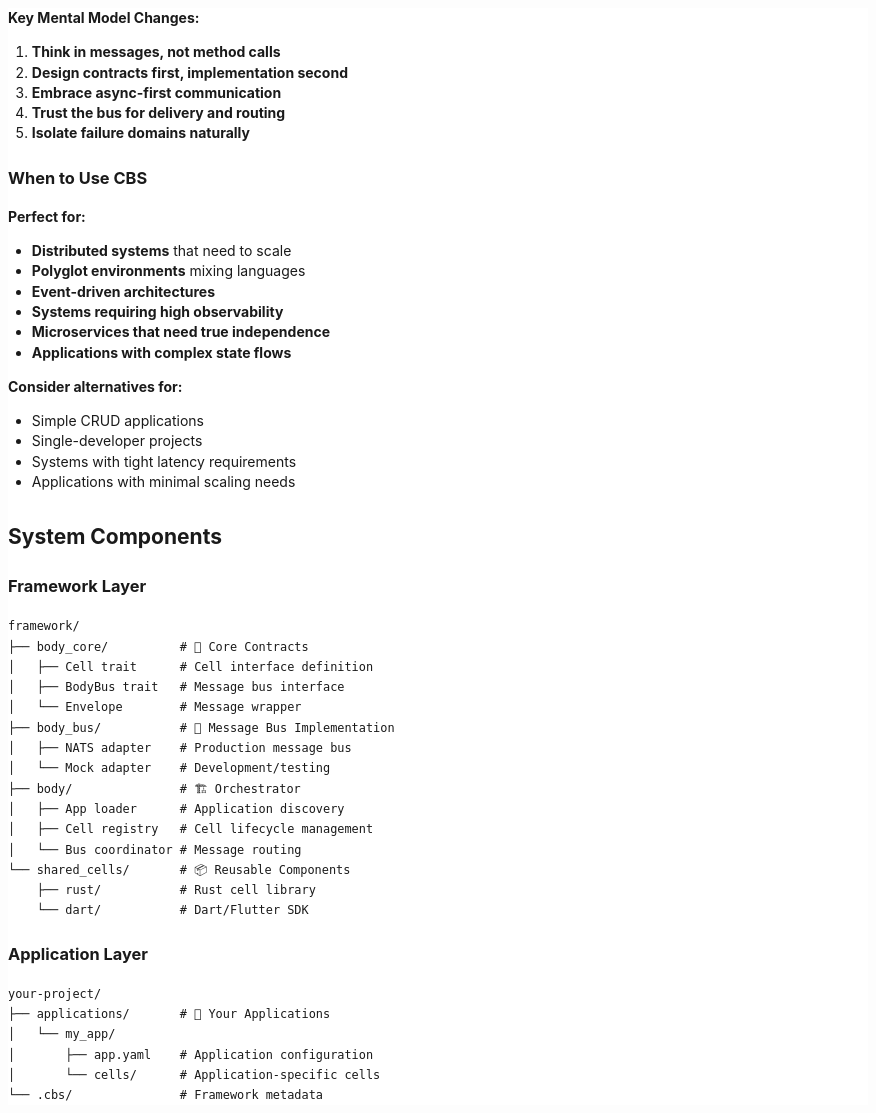 **Key Mental Model Changes:**
1. **Think in messages, not method calls**
2. **Design contracts first, implementation second**
3. **Embrace async-first communication**
4. **Trust the bus for delivery and routing**
5. **Isolate failure domains naturally**

### When to Use CBS

**Perfect for:**
- **Distributed systems** that need to scale
- **Polyglot environments** mixing languages
- **Event-driven architectures**
- **Systems requiring high observability**
- **Microservices that need true independence**
- **Applications with complex state flows**

**Consider alternatives for:**
- Simple CRUD applications
- Single-developer projects
- Systems with tight latency requirements
- Applications with minimal scaling needs

## System Components

### Framework Layer

```
framework/
├── body_core/          # 🧬 Core Contracts
│   ├── Cell trait      # Cell interface definition
│   ├── BodyBus trait   # Message bus interface
│   └── Envelope        # Message wrapper
├── body_bus/           # 🚌 Message Bus Implementation
│   ├── NATS adapter    # Production message bus
│   └── Mock adapter    # Development/testing
├── body/               # 🏗️ Orchestrator
│   ├── App loader      # Application discovery
│   ├── Cell registry   # Cell lifecycle management
│   └── Bus coordinator # Message routing
└── shared_cells/       # 📦 Reusable Components
    ├── rust/           # Rust cell library
    └── dart/           # Dart/Flutter SDK
```

### Application Layer

```
your-project/
├── applications/       # 🎯 Your Applications
│   └── my_app/
│       ├── app.yaml    # Application configuration
│       └── cells/      # Application-specific cells
└── .cbs/               # Framework metadata
```
